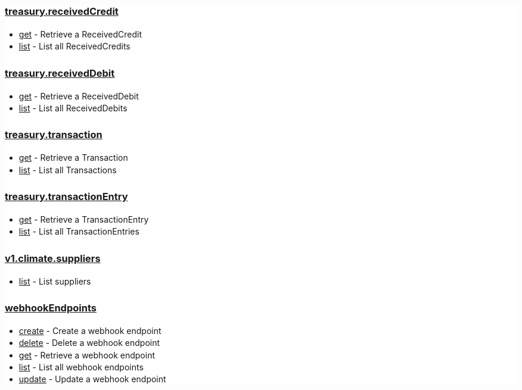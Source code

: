 ### [treasury.receivedCredit](src/resources/treasury/received-credit/README.md)

* [get](src/resources/treasury/received-credit/README.md#get) - Retrieve a ReceivedCredit
* [list](src/resources/treasury/received-credit/README.md#list) - List all ReceivedCredits

### [treasury.receivedDebit](src/resources/treasury/received-debit/README.md)

* [get](src/resources/treasury/received-debit/README.md#get) - Retrieve a ReceivedDebit
* [list](src/resources/treasury/received-debit/README.md#list) - List all ReceivedDebits

### [treasury.transaction](src/resources/treasury/transaction/README.md)

* [get](src/resources/treasury/transaction/README.md#get) - Retrieve a Transaction
* [list](src/resources/treasury/transaction/README.md#list) - List all Transactions

### [treasury.transactionEntry](src/resources/treasury/transaction-entry/README.md)

* [get](src/resources/treasury/transaction-entry/README.md#get) - Retrieve a TransactionEntry
* [list](src/resources/treasury/transaction-entry/README.md#list) - List all TransactionEntries

### [v1.climate.suppliers](src/resources/v1/climate/suppliers/README.md)

* [list](src/resources/v1/climate/suppliers/README.md#list) - List suppliers

### [webhookEndpoints](src/resources/webhook-endpoints/README.md)

* [create](src/resources/webhook-endpoints/README.md#create) - Create a webhook endpoint
* [delete](src/resources/webhook-endpoints/README.md#delete) - Delete a webhook endpoint
* [get](src/resources/webhook-endpoints/README.md#get) - Retrieve a webhook endpoint
* [list](src/resources/webhook-endpoints/README.md#list) - List all webhook endpoints
* [update](src/resources/webhook-endpoints/README.md#update) - Update a webhook endpoint


